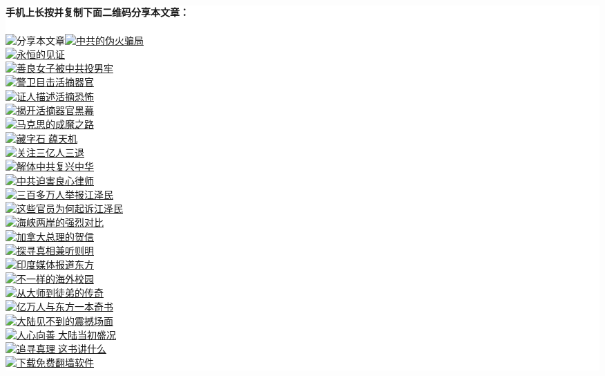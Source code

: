 <strong>手机上长按并复制下面二维码分享本文章：</strong><br><br><img src="https://chart.apis.google.com/chart?cht=qr&chs=240x240&choe=UTF-8&chld=M|2&chl=https://github.com/19920513/djy/blob/master/gb/23/9/16/n14075111.md%231" title="分享本文章"></td><td VALIGN=TOP><a href="https://github.com/19920513/djy/blob/master/gb/16/1/21/n4622075.md?dfh#1" target="_blank"><img src="https://raw.githubusercontent.com/19920513/djy/master/gb/300/wei-f1.jpg" title="中共的伪火骗局"  alt="中共的伪火骗局"></a><br><a href="https://github.com/19920513/www/blob/master/README.md?dfh#9" target="_blank"><img src="https://raw.githubusercontent.com/19920513/djy/master/gb/300/yong-h.jpg" title="永恒的见证"  alt="永恒的见证"></a><br><a href="https://github.com/19920513/djy/blob/master/gb/13/9/29/n3974789.md?dfh#1" target="_blank"><img src="https://raw.githubusercontent.com/19920513/djy/master/gb/300/shang-lnz.jpg" title="善良女子被中共投男牢"  alt="善良女子被中共投男牢"></a><br><a href="https://github.com/19920513/djy/blob/master/gb/16/3/16/n4663449.md?dfh#1" target="_blank"><img src="https://raw.githubusercontent.com/19920513/djy/master/gb/300/huo-z3.jpg" title="警卫目击活摘器官"  alt="警卫目击活摘器官"></a><br><a href="https://github.com/19920513/djy/blob/master/gb/16/8/7/n8177641.md?dfh#1" target="_blank"><img src="https://raw.githubusercontent.com/19920513/djy/master/gb/300/huo-z4.jpg" title="证人描述活摘恐怖"  alt="证人描述活摘恐怖"></a><br><a href="https://github.com/19920513/djy/blob/master/gb/10/4/19/n2881569.md?dfh#1" target="_blank"><img src="https://raw.githubusercontent.com/19920513/djy/master/gb/300/huo-z1.jpg" title="揭开活摘器官黑幕"  alt="揭开活摘器官黑幕"></a><br><a href="https://github.com/19920513/djy/blob/master/gb/10/11/7/n3077476.md?dfh#1" target="_blank"><img src="https://raw.githubusercontent.com/19920513/djy/master/gb/300/ma-ks.jpg" title="马克思的成魔之路"  alt="马克思的成魔之路"></a><br><a href="https://github.com/19920513/djy/blob/master/gb/14/6/9/n4173977.md?dfh#1" target="_blank"><img src="https://raw.githubusercontent.com/19920513/djy/master/gb/300/chang-zs.jpg" title="藏字石 蕴天机"  alt="藏字石 蕴天机"></a><br><a href="https://github.com/19920513/djy/blob/master/gb/18/5/10/n10381511.md?dfh#1" target="_blank"><img src="https://raw.githubusercontent.com/19920513/djy/master/gb/300/st1.jpg" title="关注三亿人三退"  alt="关注三亿人三退"></a><br><a href="https://github.com/19920513/djy/blob/master/gb/18/3/21/n10237682.md?dfh#1" target="_blank"><img src="https://raw.githubusercontent.com/19920513/djy/master/gb/300/jie-t.jpg" title="解体中共复兴中华"  alt="解体中共复兴中华"></a><br><a href="https://github.com/19920513/djy/blob/master/gb/9/2/9/n2422991.md?dfh#1" target="_blank"><img src="https://raw.githubusercontent.com/19920513/djy/master/gb/300/gao-zs.jpg" title="中共迫害良心律师"  alt="中共迫害良心律师"></a><br><a href="https://github.com/19920513/djy/blob/master/gb/18/12/9/n10900044.md?dfh#1" target="_blank"><img src="https://raw.githubusercontent.com/19920513/djy/master/gb/300/sj1.jpg" title="三百多万人举报江泽民"  alt="三百多万人举报江泽民"></a><br><a href="https://github.com/19920513/djy/blob/master/gb/18/8/28/n10672014.md?dfh#1" target="_blank"><img src="https://raw.githubusercontent.com/19920513/djy/master/gb/300/sj2.jpg" title="这些官员为何起诉江泽民"  alt="这些官员为何起诉江泽民"></a><br><a href="https://github.com/19920513/djy/blob/master/gb/8/12/18/n2367165.md?dfh#1" target="_blank"><img src="https://raw.githubusercontent.com/19920513/djy/master/gb/300/liangan.jpg" title="海峡两岸的强烈对比"  alt="海峡两岸的强烈对比"></a><br><a href="https://github.com/19920513/djy/blob/master/gb/15/12/10/n4593139.md?dfh#1" target="_blank"><img src="https://raw.githubusercontent.com/19920513/djy/master/gb/300/jia-ndzl.jpg" title="加拿大总理的贺信"  alt="加拿大总理的贺信"></a><br><a href="https://github.com/19920513/djy/blob/master/gb/11/6/17/n3289382.md?dfh#1" target="_blank"><img src="https://raw.githubusercontent.com/19920513/djy/master/gb/300/xiao-wd.jpg" title="探寻真相兼听则明"  alt="探寻真相兼听则明"></a><br><a href="https://github.com/19920513/djy/blob/master/gb/18/10/27/n10812623.md?dfh#1" target="_blank"><img src="https://raw.githubusercontent.com/19920513/djy/master/gb/300/yindu.jpg" title="印度媒体报道东方"  alt="印度媒体报道东方"></a><br><a href="https://github.com/19920513/djy/blob/master/gb/18/6/9/n10469652.md?dfh#1" target="_blank"><img src="https://raw.githubusercontent.com/19920513/djy/master/gb/300/xie-j.jpg" title="不一样的海外校园"  alt="不一样的海外校园"></a><br><a href="https://github.com/19920513/djy/blob/master/gb/7/4/5/n1669415.md?dfh#1" target="_blank"><img src="https://raw.githubusercontent.com/19920513/djy/master/gb/300/li-up.jpg" title="从大师到徒弟的传奇"  alt="从大师到徒弟的传奇"></a><br><a href="https://github.com/19920513/djy/blob/master/gb/17/5/26/n9191512.md?dfh#1" target="_blank"><img src="https://raw.githubusercontent.com/19920513/djy/master/gb/300/zfl2.jpg" title="亿万人与东方一本奇书"  alt="亿万人与东方一本奇书"></a><br><a href="https://github.com/19920513/djy/blob/master/gb/13/11/27/n4020290.md?dfh#1" target="_blank"><img src="https://raw.githubusercontent.com/19920513/djy/master/gb/300/zhen-h.jpg" title="大陆见不到的震撼场面"  alt="大陆见不到的震撼场面"></a><br><a href="https://github.com/19920513/djy/blob/master/gb/15/7/17/n4482910.md?dfh#1" target="_blank"><img src="https://raw.githubusercontent.com/19920513/djy/master/gb/300/dalu-sk.jpg" title="人心向善 大陆当初盛况"  alt="人心向善 大陆当初盛况"></a><br><a href="https://github.com/19920513/djy/blob/master/gb/19/1/5/n10955468.md?dfh#1" target="_blank"><img src="https://raw.githubusercontent.com/19920513/djy/master/gb/300/zfl1.jpg" title="追寻真理 这书讲什么"  alt="追寻真理 这书讲什么"></a><br><a href="https://github.com/19920513/www/blob/master/README.md?dfh#1" target="_blank"><img src="https://raw.githubusercontent.com/19920513/djy/master/gb/300/fq1.jpg" title="下载免费翻墙软件"  alt="下载免费翻墙软件"></a><br></td></tr></table>
